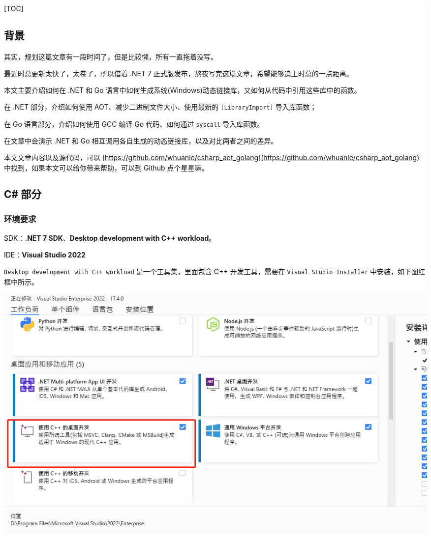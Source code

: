 [TOC]

## 背景

其实，规划这篇文章有一段时间了，但是比较懒，所有一直拖着没写。

最近时总更新太快了，太卷了，所以借着 .NET 7 正式版发布，熬夜写完这篇文章，希望能够追上时总的一点距离。



本文主要介绍如何在 .NET 和 Go 语言中如何生成系统(Windows)动态链接库，又如何从代码中引用这些库中的函数。



在 .NET 部分，介绍如何使用  AOT、减少二进制文件大小、使用最新的 `[LibraryImport]` 导入库函数；

在 Go 语言部分，介绍如何使用 GCC 编译 Go 代码、如何通过 `syscall` 导入库函数。



在文章中会演示 .NET 和 Go 相互调用各自生成的动态链接库，以及对比两者之间的差异。



本文文章内容以及源代码，可以 [https://github.com/whuanle/csharp_aot_golang](https://github.com/whuanle/csharp_aot_golang) 中找到，如果本文可以给你带来帮助，可以到 Github 点个星星嘛。



## C# 部分

### 环境要求

SDK：**.NET 7 SDK**、**Desktop development with C++ workload**。

IDE：**Visual Studio 2022**



 `Desktop development with C++ workload` 是一个工具集，里面包含 C++ 开发工具，需要在 `Visual Studio Installer` 中安装，如下图红框中所示。



![image-20221109182246338](images/image-20221109182246338.png)
